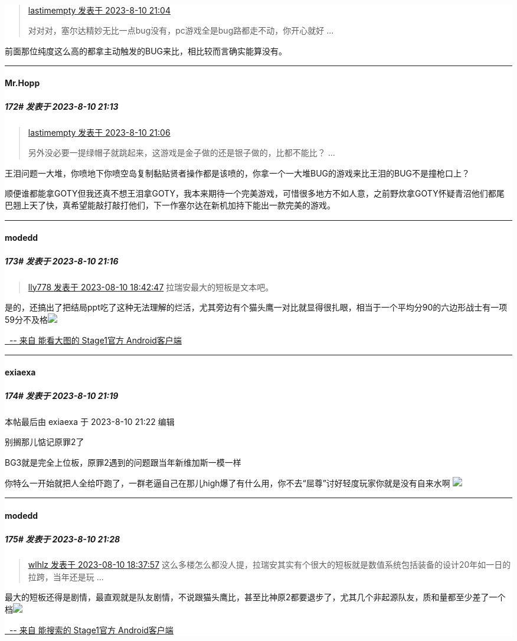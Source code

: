 <blockquote><a href="httphttps://bbs.saraba1st.com/2b/forum.php?mod=redirect&amp;goto=findpost&amp;pid=61982394&amp;ptid=2147810" target="_blank">lastimempty 发表于 2023-8-10 21:04</a>

对对对，塞尔达精妙无比一点bug没有，pc游戏全是bug路都走不动，你开心就好 ...</blockquote>
前面那位纯度这么高的都拿主动触发的BUG来比，相比较而言确实能算没有。

*****

####  Mr.Hopp  
##### 172#       发表于 2023-8-10 21:13

<blockquote><a href="httphttps://bbs.saraba1st.com/2b/forum.php?mod=redirect&amp;goto=findpost&amp;pid=61982430&amp;ptid=2147810" target="_blank">lastimempty 发表于 2023-8-10 21:06</a>

另外没必要一提绿帽子就跳起来，这游戏是金子做的还是银子做的，比都不能比？ ...</blockquote>
王泪问题一大堆，你喷地下你喷空岛复制黏贴贤者操作都是该喷的，你拿一个一大堆BUG的游戏来比王泪的BUG不是撞枪口上？

顺便谁都能拿GOTY但我还真不想王泪拿GOTY，我本来期待一个完美游戏，可惜很多地方不如人意，之前野炊拿GOTY怀疑青沼他们都尾巴翘上天了快，真希望能敲打敲打他们，下一作塞尔达在新机加持下能出一款完美的游戏。

*****

####  modedd  
##### 173#       发表于 2023-8-10 21:16

<blockquote><a href="httphttps://bbs.saraba1st.com/2b/forum.php?mod=redirect&amp;goto=findpost&amp;pid=61980737&amp;ptid=2147810" target="_blank">lly778 发表于 2023-08-10 18:42:47</a>
拉瑞安最大的短板是文本吧。</blockquote>是的，还搞出了把结局ppt吃了这种无法理解的烂活，尤其旁边有个猫头鹰一对比就显得很扎眼，相当于一个平均分90的六边形战士有一项59分不及格<img src="https://static.saraba1st.com/image/smiley/face2017/003.png" referrerpolicy="no-referrer">

[  -- 来自 能看大图的 Stage1官方 Android客户端](https://www.coolapk.com/apk/140634)

*****

####  exiaexa  
##### 174#       发表于 2023-8-10 21:19

 本帖最后由 exiaexa 于 2023-8-10 21:22 编辑 

别搁那儿惦记原罪2了

BG3就是完全上位板，原罪2遇到的问题跟当年新维加斯一模一样

你特么一开始就把人全给吓跑了，一群老逼自己在那儿high爆了有什么用，你不去“屈尊”讨好轻度玩家你就是没有自来水啊
<img src="https://static.saraba1st.com/image/smiley/face2017/067.png" referrerpolicy="no-referrer">

*****

####  modedd  
##### 175#       发表于 2023-8-10 21:28

<blockquote><a href="httphttps://bbs.saraba1st.com/2b/forum.php?mod=redirect&amp;goto=findpost&amp;pid=61980684&amp;ptid=2147810" target="_blank">wlhlz 发表于 2023-08-10 18:37:57</a>
这么多楼怎么都没人提，拉瑞安其实有个很大的短板就是数值系统包括装备的设计20年如一日的拉跨，当年还是玩 ...</blockquote>最大的短板还得是剧情，最直观就是队友剧情，不说跟猫头鹰比，甚至比神原2都要退步了，尤其几个非起源队友，质和量都至少差了一个档<img src="https://static.saraba1st.com/image/smiley/face2017/017.png" referrerpolicy="no-referrer">

[  -- 来自 能搜索的 Stage1官方 Android客户端](https://www.coolapk.com/apk/140634)
